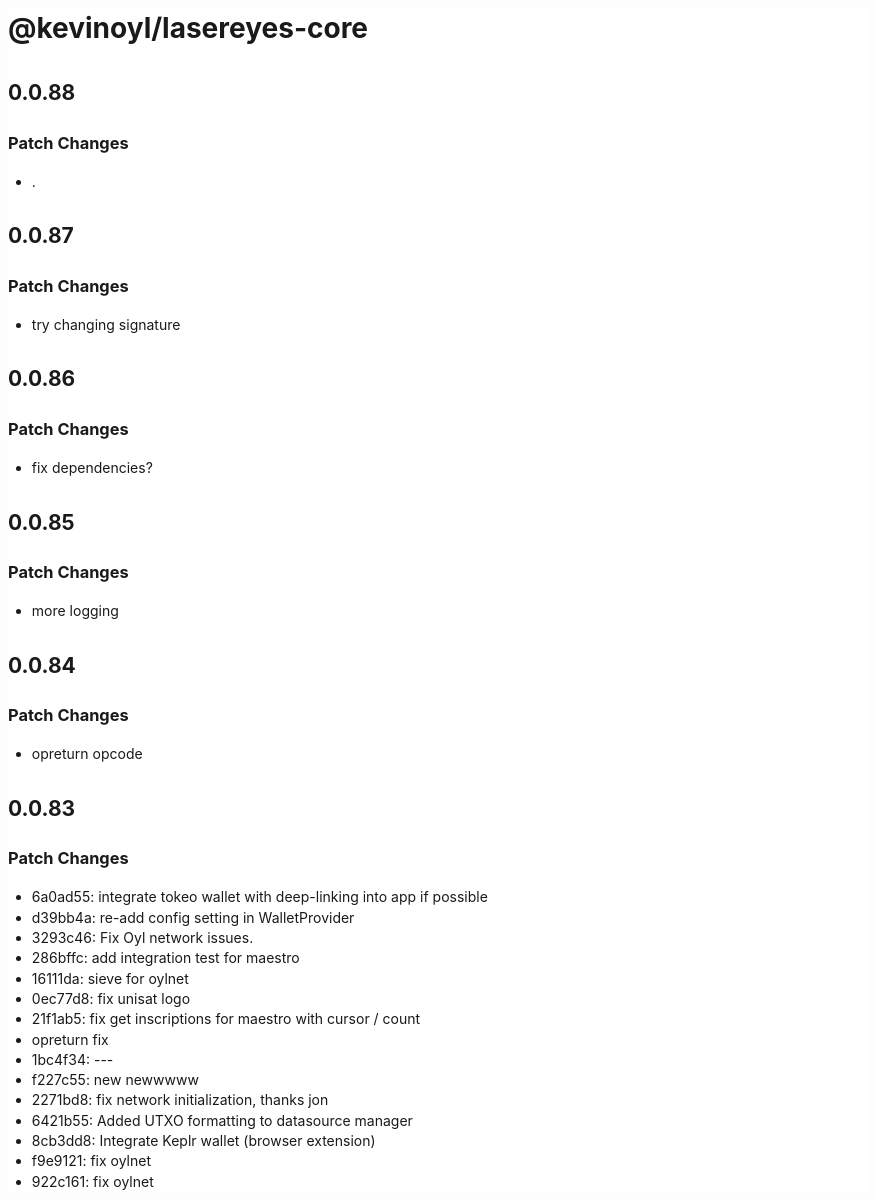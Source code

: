 # @kevinoyl/lasereyes-core

## 0.0.88

### Patch Changes

- .

## 0.0.87

### Patch Changes

- try changing signature

## 0.0.86

### Patch Changes

- fix dependencies?

## 0.0.85

### Patch Changes

- more logging

## 0.0.84

### Patch Changes

- opreturn opcode

## 0.0.83

### Patch Changes

- 6a0ad55: integrate tokeo wallet with deep-linking into app if possible
- d39bb4a: re-add config setting in WalletProvider
- 3293c46: Fix Oyl network issues.
- 286bffc: add integration test for maestro
- 16111da: sieve for oylnet
- 0ec77d8: fix unisat logo
- 21f1ab5: fix get inscriptions for maestro with cursor / count
- opreturn fix
- 1bc4f34: ---
- f227c55: new newwwww
- 2271bd8: fix network initialization, thanks jon
- 6421b55: Added UTXO formatting to datasource manager
- 8cb3dd8: Integrate Keplr wallet (browser extension)
- f9e9121: fix oylnet
- 922c161: fix oylnet
